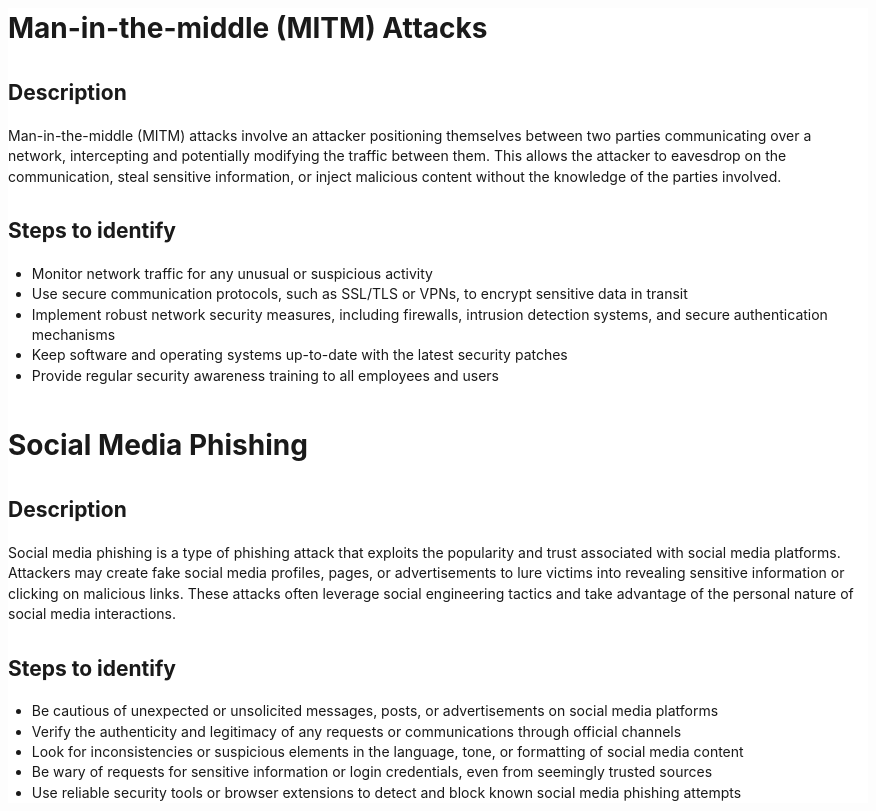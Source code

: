 # Man-in-the-middle (MITM) Attacks
## Description
Man-in-the-middle (MITM) attacks involve an attacker positioning themselves between two parties communicating over a network, intercepting and potentially modifying the traffic between them. This allows the attacker to eavesdrop on the communication, steal sensitive information, or inject malicious content without the knowledge of the parties involved.

## Steps to identify
- Monitor network traffic for any unusual or suspicious activity
- Use secure communication protocols, such as SSL/TLS or VPNs, to encrypt sensitive data in transit
- Implement robust network security measures, including firewalls, intrusion detection systems, and secure authentication mechanisms
- Keep software and operating systems up-to-date with the latest security patches
- Provide regular security awareness training to all employees and users

# Social Media Phishing
## Description
Social media phishing is a type of phishing attack that exploits the popularity and trust associated with social media platforms. Attackers may create fake social media profiles, pages, or advertisements to lure victims into revealing sensitive information or clicking on malicious links. These attacks often leverage social engineering tactics and take advantage of the personal nature of social media interactions.

## Steps to identify
- Be cautious of unexpected or unsolicited messages, posts, or advertisements on social media platforms
- Verify the authenticity and legitimacy of any requests or communications through official channels
- Look for inconsistencies or suspicious elements in the language, tone, or formatting of social media content
- Be wary of requests for sensitive information or login credentials, even from seemingly trusted sources
- Use reliable security tools or browser extensions to detect and block known social media phishing attempts